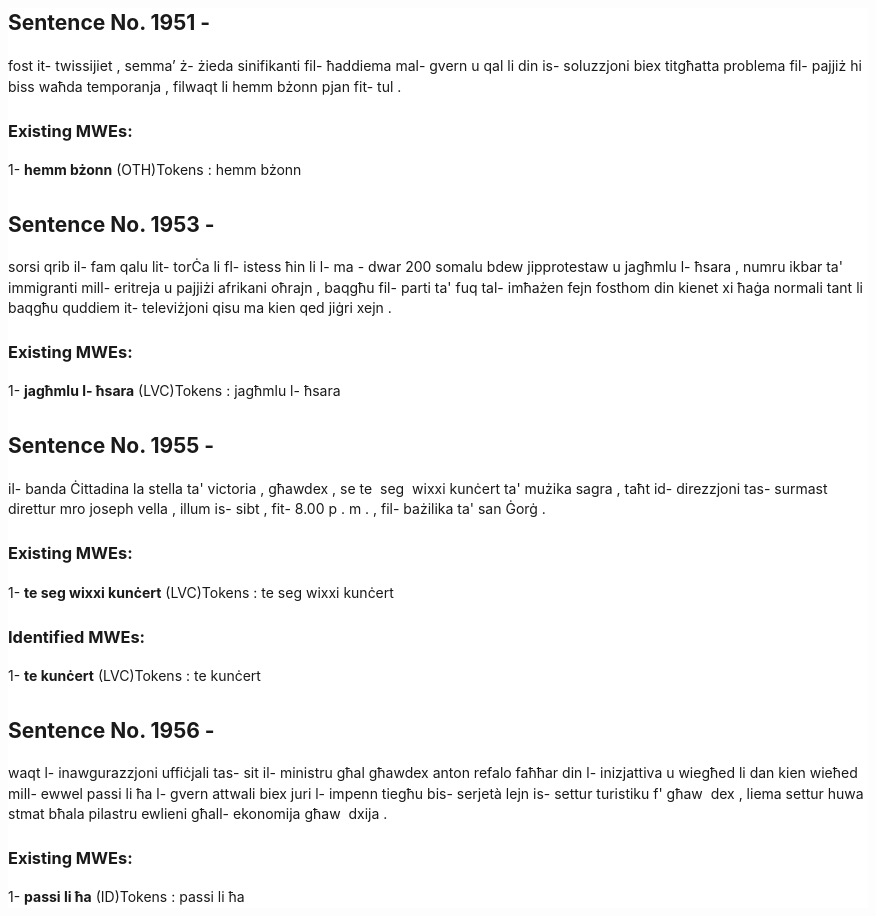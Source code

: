 ## Sentence No. 1951 - 
fost it- twissijiet , semma’ ż- żieda sinifikanti fil- ħaddiema mal- gvern u qal li din is- soluzzjoni biex titgħatta problema fil- pajjiż hi biss waħda temporanja , filwaqt li hemm bżonn pjan fit- tul . 
### Existing MWEs: 
1- **hemm bżonn** (OTH)Tokens : 
hemm
bżonn

## Sentence No. 1953 - 
sorsi qrib il- fam qalu lit- torĊa li fl- istess ħin li l- ma - dwar 200 somalu bdew jipprotestaw u jagħmlu l- ħsara , numru ikbar ta' immigranti mill- eritreja u pajjiżi afrikani oħrajn , baqgħu fil- parti ta' fuq tal- imħażen fejn fosthom din kienet xi ħaġa normali tant li baqgħu quddiem it- televiżjoni qisu ma kien qed jiġri xejn . 
### Existing MWEs: 
1- **jagħmlu l- ħsara** (LVC)Tokens : 
jagħmlu
l-
ħsara

## Sentence No. 1955 - 
il- banda Ċittadina la stella ta' victoria , għawdex , se te ­ seg ­ wixxi kunċert ta' mużika sagra , taħt id- direzzjoni tas- surmast direttur mro joseph vella , illum is- sibt , fit- 8.00 p . m . , fil- bażilika ta' san Ġorġ . 
### Existing MWEs: 
1- **te seg wixxi kunċert** (LVC)Tokens : 
te
seg
wixxi
kunċert

### Identified MWEs: 
1- **te kunċert** (LVC)Tokens : 
te
kunċert

## Sentence No. 1956 - 
waqt l- inawgurazzjoni uffiċjali tas- sit il- ministru għal għawdex anton refalo faħħar din l- inizjattiva u wiegħed li dan kien wieħed mill- ewwel passi li ħa l- gvern attwali biex juri l- impenn tiegħu bis- serjetà lejn is- settur turistiku f' għaw ­ dex , liema settur huwa stmat bħala pilastru ewlieni għall- ekonomija għaw ­ dxija . 
### Existing MWEs: 
1- **passi li ħa** (ID)Tokens : 
passi
li
ħa
